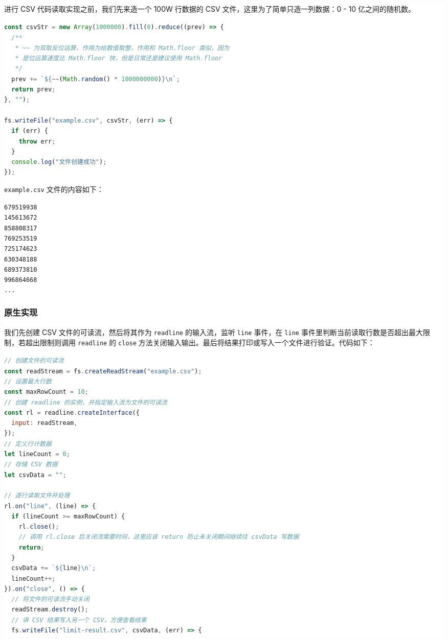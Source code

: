 进行 CSV 代码读取实现之前，我们先来造一个 100W 行数据的 CSV 文件，这里为了简单只造一列数据：0 - 10 亿之间的随机数。

```js
const csvStr = new Array(1000000).fill(0).reduce((prev) => {
  /**
   * ~~ 为双取反位运算，作用为给数值取整，作用和 Math.floor 类似，因为
   * 是位运算速度比 Math.floor 快，但是日常还是建议使用 Math.floor
   */
  prev += `${~~(Math.random() * 1000000000)}\n`;
  return prev;
}, "");

fs.writeFile("example.csv", csvStr, (err) => {
  if (err) {
    throw err;
  }
  console.log("文件创建成功");
});
```

`example.csv` 文件的内容如下：

```csv
679519938
145613672
858808317
769253519
725174623
630348188
689373810
996864668
...
```

### 原生实现

我们先创建 CSV 文件的可读流，然后将其作为 `readline` 的输入流，监听 `line` 事件，在 `line` 事件里判断当前读取行数是否超出最大限制，若超出限制则调用 `readline` 的 `close` 方法关闭输入输出。最后将结果打印或写入一个文件进行验证。代码如下：

```js
// 创建文件的可读流
const readStream = fs.createReadStream("example.csv");
// 设置最大行数
const maxRowCount = 10;
// 创建 readline 的实例，并指定输入流为文件的可读流
const rl = readline.createInterface({
  input: readStream,
});
// 定义行计数器
let lineCount = 0;
// 存储 CSV 数据
let csvData = "";

// 逐行读取文件并处理
rl.on("line", (line) => {
  if (lineCount >= maxRowCount) {
    rl.close(); 
    // 调用 rl.close 后关闭流需要时间，这里应该 return 防止未关闭期间继续往 csvData 写数据
    return;
  }
  csvData += `${line}\n`;
  lineCount++;
}).on("close", () => {
  // 将文件的可读流手动关闭
  readStream.destroy();
  // 讲 CSV 结果写入另一个 CSV，方便查看结果
  fs.writeFile("limit-result.csv", csvData, (err) => {
```